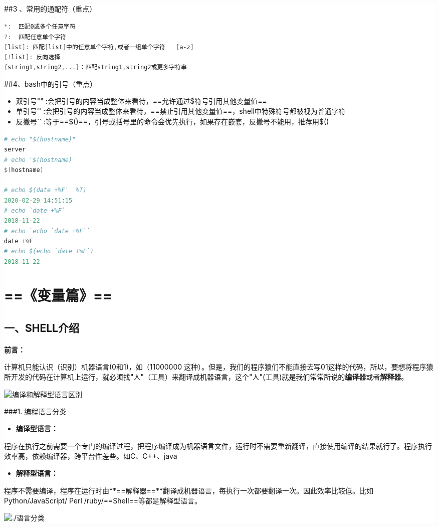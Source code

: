 ##3 、常用的通配符（重点）

~~~powershell
*:	匹配0或多个任意字符
?:	匹配任意单个字符
[list]:	匹配[list]中的任意单个字符,或者一组单个字符   [a-z]
[!list]: 反向选择
{string1,string2,...}：匹配string1,string2或更多字符串
~~~

##4、bash中的引号（重点）

- 双引号""   :会把引号的内容当成整体来看待，==允许通过$符号引用其他变量值==
- 单引号''     :会把引号的内容当成整体来看待，==禁止引用其他变量值==，shell中特殊符号都被视为普通字符
- 反撇号``  :等于==$()==，引号或括号里的命令会优先执行，如果存在嵌套，反撇号不能用，推荐用\$()

~~~powershell
# echo "$(hostname)"
server
# echo '$(hostname)'
$(hostname)

# echo $(date +%F' '%T)
2020-02-29 14:51:15
# echo `date +%F`
2018-11-22
# echo `echo `date +%F``
date +%F
# echo $(echo `date +%F`)
2018-11-22
~~~

# ==《变量篇》==

## 一、SHELL介绍

**前言：**

计算机只能认识（识别）机器语言(0和1)，如（11000000 这种）。但是，我们的程序猿们不能直接去写01这样的代码，所以，要想将程序猿所开发的代码在计算机上运行，就必须找"人"（工具）来翻译成机器语言，这个"人"(工具)就是我们常常所说的**编译器**或者**解释器**。

![编译和解释型语言区别](/编译和解释型语言区别.png)

###1. 编程语言分类

- **编译型语言：**

​    程序在执行之前需要一个专门的编译过程，把程序编译成为机器语言文件，运行时不需要重新翻译，直接使用编译的结果就行了。程序执行效率高，依赖编译器，跨平台性差些。如C、C++、java

- **解释型语言：**

​    程序不需要编译，程序在运行时由**==解释器==**翻译成机器语言，每执行一次都要翻译一次。因此效率比较低。比如Python/JavaScript/ Perl /ruby/==Shell==等都是解释型语言。

![./语言分类](语言分类.png)
